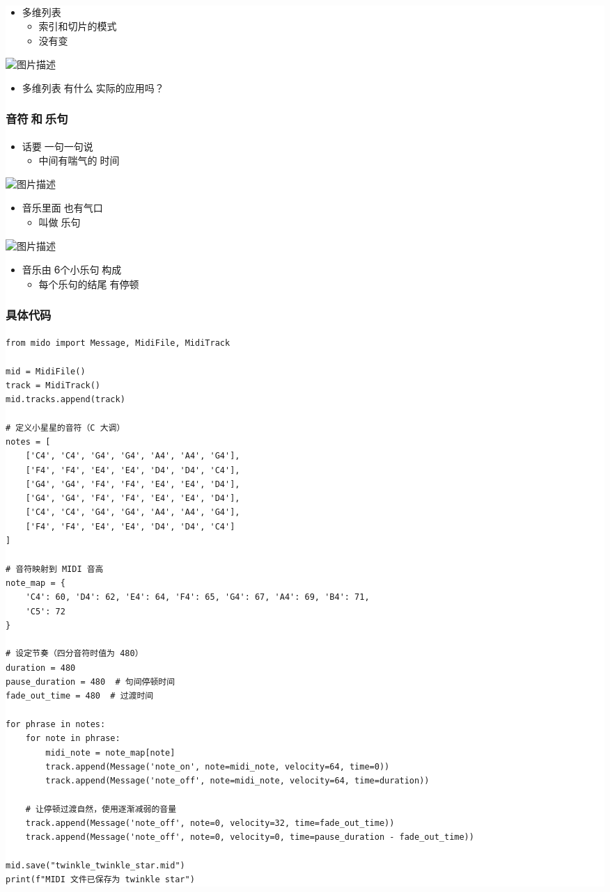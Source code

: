 - 多维列表
	- 索引和切片的模式
	- 没有变

![图片描述](https://doc.shiyanlou.com/courses/3584/labs/192296/uid1190679-20250114-1736860604734) 

- 多维列表 有什么 实际的应用吗？

### 音符 和 乐句

- 话要 一句一句说
	- 中间有喘气的 时间

![图片描述](https://doc.shiyanlou.com/courses/uid1190679-20250504-1746319153409)

- 音乐里面 也有气口
	- 叫做 乐句

![图片描述](https://doc.shiyanlou.com/courses/uid1190679-20250404-1743769080976)

- 音乐由 6个小乐句 构成
	- 每个乐句的结尾 有停顿

### 具体代码

```
from mido import Message, MidiFile, MidiTrack

mid = MidiFile()
track = MidiTrack()
mid.tracks.append(track)

# 定义小星星的音符（C 大调）
notes = [
    ['C4', 'C4', 'G4', 'G4', 'A4', 'A4', 'G4'],
    ['F4', 'F4', 'E4', 'E4', 'D4', 'D4', 'C4'],
    ['G4', 'G4', 'F4', 'F4', 'E4', 'E4', 'D4'],
    ['G4', 'G4', 'F4', 'F4', 'E4', 'E4', 'D4'],
    ['C4', 'C4', 'G4', 'G4', 'A4', 'A4', 'G4'],
    ['F4', 'F4', 'E4', 'E4', 'D4', 'D4', 'C4']
]

# 音符映射到 MIDI 音高
note_map = {
    'C4': 60, 'D4': 62, 'E4': 64, 'F4': 65, 'G4': 67, 'A4': 69, 'B4': 71,
    'C5': 72
}

# 设定节奏（四分音符时值为 480）
duration = 480
pause_duration = 480  # 句间停顿时间
fade_out_time = 480  # 过渡时间

for phrase in notes:
    for note in phrase:
        midi_note = note_map[note]
        track.append(Message('note_on', note=midi_note, velocity=64, time=0))
        track.append(Message('note_off', note=midi_note, velocity=64, time=duration))

    # 让停顿过渡自然，使用逐渐减弱的音量
    track.append(Message('note_off', note=0, velocity=32, time=fade_out_time))
    track.append(Message('note_off', note=0, velocity=0, time=pause_duration - fade_out_time))

mid.save("twinkle_twinkle_star.mid")
print(f"MIDI 文件已保存为 twinkle star")
```